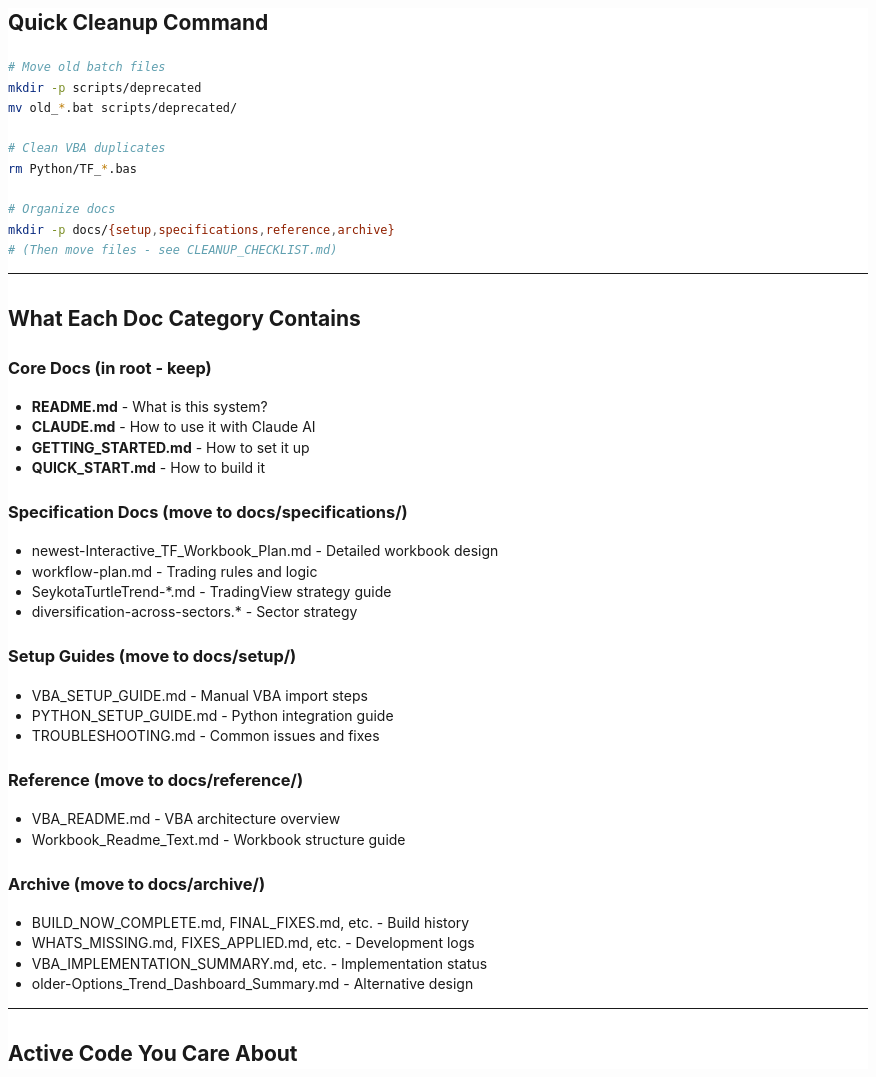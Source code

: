 
## Quick Cleanup Command

```bash
# Move old batch files
mkdir -p scripts/deprecated
mv old_*.bat scripts/deprecated/

# Clean VBA duplicates
rm Python/TF_*.bas

# Organize docs
mkdir -p docs/{setup,specifications,reference,archive}
# (Then move files - see CLEANUP_CHECKLIST.md)
```

---

## What Each Doc Category Contains

### Core Docs (in root - keep)
- **README.md** - What is this system?
- **CLAUDE.md** - How to use it with Claude AI
- **GETTING_STARTED.md** - How to set it up
- **QUICK_START.md** - How to build it

### Specification Docs (move to docs/specifications/)
- newest-Interactive_TF_Workbook_Plan.md - Detailed workbook design
- workflow-plan.md - Trading rules and logic
- SeykotaTurtleTrend-*.md - TradingView strategy guide
- diversification-across-sectors.* - Sector strategy

### Setup Guides (move to docs/setup/)
- VBA_SETUP_GUIDE.md - Manual VBA import steps
- PYTHON_SETUP_GUIDE.md - Python integration guide
- TROUBLESHOOTING.md - Common issues and fixes

### Reference (move to docs/reference/)
- VBA_README.md - VBA architecture overview
- Workbook_Readme_Text.md - Workbook structure guide

### Archive (move to docs/archive/)
- BUILD_NOW_COMPLETE.md, FINAL_FIXES.md, etc. - Build history
- WHATS_MISSING.md, FIXES_APPLIED.md, etc. - Development logs
- VBA_IMPLEMENTATION_SUMMARY.md, etc. - Implementation status
- older-Options_Trend_Dashboard_Summary.md - Alternative design

---

## Active Code You Care About
